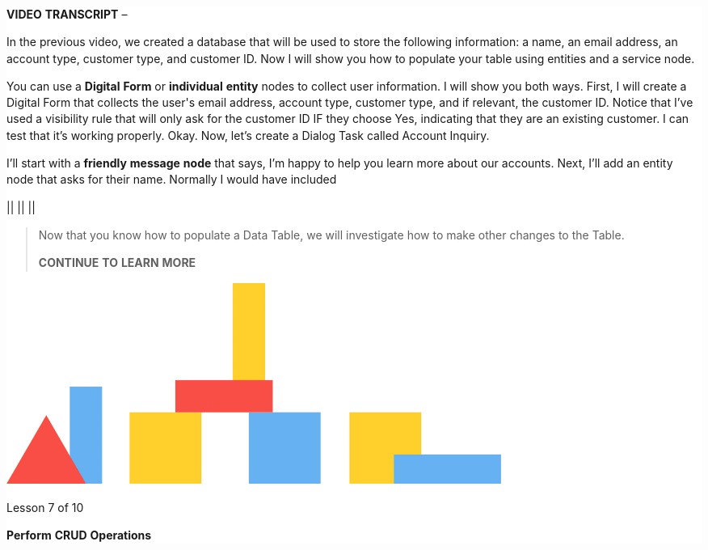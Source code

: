 **VIDEO** **TRANSCRIPT** –

In the previous video, we created a database that will be used to store
the following information: a name, an email address, an account type,
customer type, and customer ID. Now I will show you how to populate your
table using entities and a service node.

You can use a **Digital** **Form** or **individual** **entity** nodes to
collect user information. I will show you both ways. First, I will
create a Digital Form that collects the user's email address, account
type, customer type, and if relevant, the customer ID. Notice that I’ve
used a visibility rule that will only ask for the customer ID IF they
choose Yes, indicating that they are an existing customer. I can test
that it’s working properly. Okay. Now, let’s create a Dialog Task called
Account Inquiry.

I’ll start with a **friendly** **message** **node** that says, I’m happy
to help you learn more about our accounts. Next, I’ll add an entity node
that asks for their name. Normally I would have included

||
||
||

> Now that you know how to populate a Data Table, we will investigate
> how to make other changes to the Table.
>
> **CONTINUE** **TO** **LEARN** **MORE**

<img src="./3xn33nps.png"
style="width:6.375in;height:2.59375in" />

Lesson 7 of 10

**Perform** **CRUD** **Operations**
